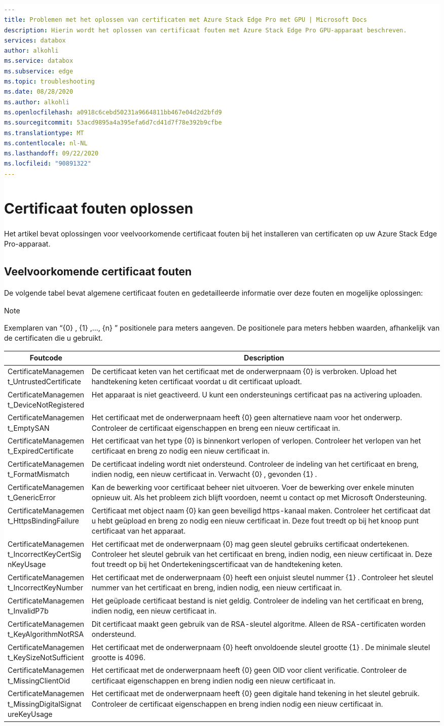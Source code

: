 ```yaml
---
title: Problemen met het oplossen van certificaten met Azure Stack Edge Pro met GPU | Microsoft Docs
description: Hierin wordt het oplossen van certificaat fouten met Azure Stack Edge Pro GPU-apparaat beschreven.
services: databox
author: alkohli
ms.service: databox
ms.subservice: edge
ms.topic: troubleshooting
ms.date: 08/28/2020
ms.author: alkohli
ms.openlocfilehash: a0918c6cebd50231a9664811bb467e04d2d2bfd9
ms.sourcegitcommit: 53acd9895a4a395efa6d7cd41d7f78e392b9cfbe
ms.translationtype: MT
ms.contentlocale: nl-NL
ms.lasthandoff: 09/22/2020
ms.locfileid: "90891322"
---
```

# <a name="troubleshooting-certificate-errors"></a>Certificaat fouten oplossen

Het artikel bevat oplossingen voor veelvoorkomende certificaat fouten bij het installeren van certificaten op uw Azure Stack Edge Pro-apparaat.

## <a name="common-certificate-errors"></a>Veelvoorkomende certificaat fouten

De volgende tabel bevat algemene certificaat fouten en gedetailleerde informatie over deze fouten en mogelijke oplossingen:

> [!NOTE]
> Exemplaren van &#8220;{0} , {1} ,..., {n} &#8221; positionele para meters aangeven. De positionele para meters hebben waarden, afhankelijk van de certificaten die u gebruikt.

| Foutcode | Description |
|---|---|
| CertificateManagement_UntrustedCertificate | De certificaat keten van het certificaat met de onderwerpnaam {0} is verbroken. Upload het handtekening keten certificaat voordat u dit certificaat uploadt.|
| CertificateManagement_DeviceNotRegistered| Het apparaat is niet geactiveerd. U kunt een ondersteunings certificaat pas na activering uploaden.|
| CertificateManagement_EmptySAN | Het certificaat met de onderwerpnaam heeft {0} geen alternatieve naam voor het onderwerp. Controleer de certificaat eigenschappen en breng een nieuw certificaat in.|
| CertificateManagement_ExpiredCertificate | Het certificaat van het type {0} is binnenkort verlopen of verlopen. Controleer het verlopen van het certificaat en breng zo nodig een nieuw certificaat in.|
| CertificateManagement_FormatMismatch | De certificaat indeling wordt niet ondersteund. Controleer de indeling van het certificaat en breng, indien nodig, een nieuw certificaat in.  Verwacht {0} , gevonden {1} . |
| CertificateManagement_GenericError | Kan de bewerking voor certificaat beheer niet uitvoeren. Voer de bewerking over enkele minuten opnieuw uit. Als het probleem zich blijft voordoen, neemt u contact op met Microsoft Ondersteuning. |
| CertificateManagement_HttpsBindingFailure | Certificaat met object naam {0} kan geen beveiligd https-kanaal maken. Controleer het certificaat dat u hebt geüpload en breng zo nodig een nieuw certificaat in. Deze fout treedt op bij het knoop punt certificaat van het apparaat.|
| CertificateManagement_IncorrectKeyCertSignKeyUsage | Het certificaat met de onderwerpnaam {0} mag geen sleutel gebruiks certificaat ondertekenen. Controleer het sleutel gebruik van het certificaat en breng, indien nodig, een nieuw certificaat in. Deze fout treedt op bij het Ondertekeningscertificaat van de handtekening keten. |
| CertificateManagement_IncorrectKeyNumber | Het certificaat met de onderwerpnaam {0} heeft een onjuist sleutel nummer {1} . Controleer het sleutel nummer van het certificaat en breng, indien nodig, een nieuw certificaat in.|
| CertificateManagement_InvalidP7b | Het geüploade certificaat bestand is niet geldig.  Controleer de indeling van het certificaat en breng, indien nodig, een nieuw certificaat in.|
| CertificateManagement_KeyAlgorithmNotRSA | Dit certificaat maakt geen gebruik van de RSA-sleutel algoritme. Alleen de RSA-certificaten worden ondersteund. |
| CertificateManagement_KeySizeNotSufficient | Het certificaat met de onderwerpnaam {0} heeft onvoldoende sleutel grootte {1} . De minimale sleutel grootte is 4096.|
| CertificateManagement_MissingClientOid | Het certificaat met de onderwerpnaam heeft {0} geen OID voor client verificatie. Controleer de certificaat eigenschappen en breng indien nodig een nieuw certificaat in.|
| CertificateManagement_MissingDigitalSignatureKeyUsage | Het certificaat met de onderwerpnaam heeft {0} geen digitale hand tekening in het sleutel gebruik. Controleer de certificaat eigenschappen en breng indien nodig een nieuw certificaat in. |